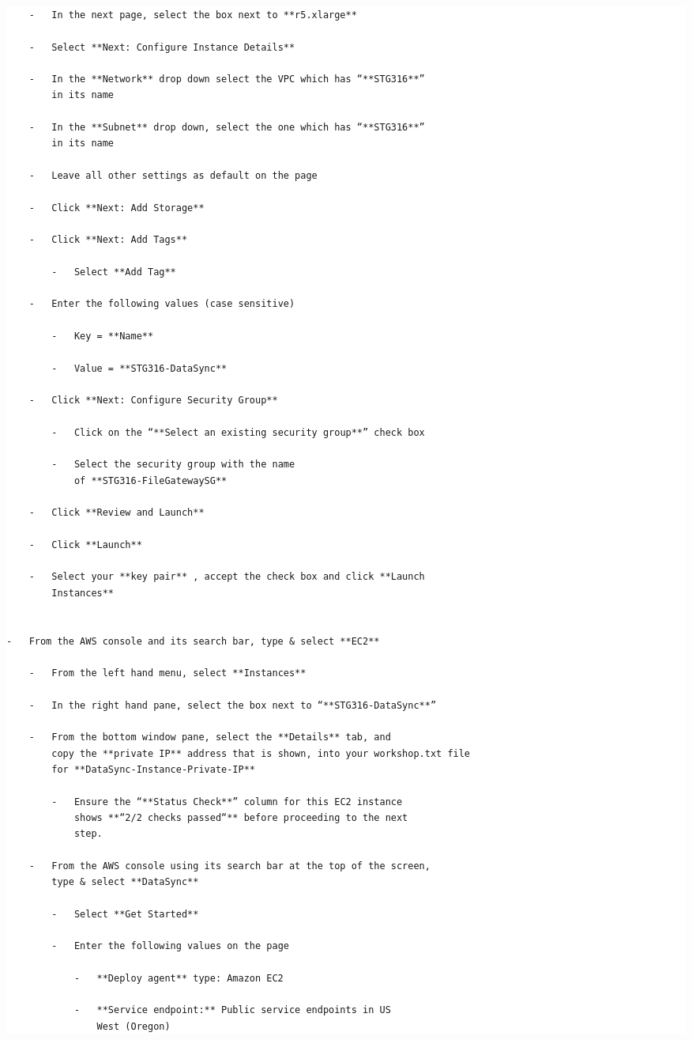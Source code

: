         -   In the next page, select the box next to **r5.xlarge**

        -   Select **Next: Configure Instance Details**

        -   In the **Network** drop down select the VPC which has “**STG316**”
            in its name

        -   In the **Subnet** drop down, select the one which has “**STG316**”
            in its name

        -   Leave all other settings as default on the page

        -   Click **Next: Add Storage**

        -   Click **Next: Add Tags**

            -   Select **Add Tag**

        -   Enter the following values (case sensitive)

            -   Key = **Name**

            -   Value = **STG316-DataSync**

        -   Click **Next: Configure Security Group**

            -   Click on the “**Select an existing security group**” check box

            -   Select the security group with the name
                of **STG316-FileGatewaySG**

        -   Click **Review and Launch**

        -   Click **Launch**

        -   Select your **key pair** , accept the check box and click **Launch
            Instances**  
            

    -   From the AWS console and its search bar, type & select **EC2**

        -   From the left hand menu, select **Instances**

        -   In the right hand pane, select the box next to “**STG316-DataSync**”

        -   From the bottom window pane, select the **Details** tab, and
            copy the **private IP** address that is shown, into your workshop.txt file
            for **DataSync-Instance-Private-IP**

            -   Ensure the “**Status Check**” column for this EC2 instance
                shows **“2/2 checks passed“** before proceeding to the next
                step.

        -   From the AWS console using its search bar at the top of the screen,
            type & select **DataSync**

            -   Select **Get Started**

            -   Enter the following values on the page

                -   **Deploy agent** type: Amazon EC2

                -   **Service endpoint:** Public service endpoints in US
                    West (Oregon)
